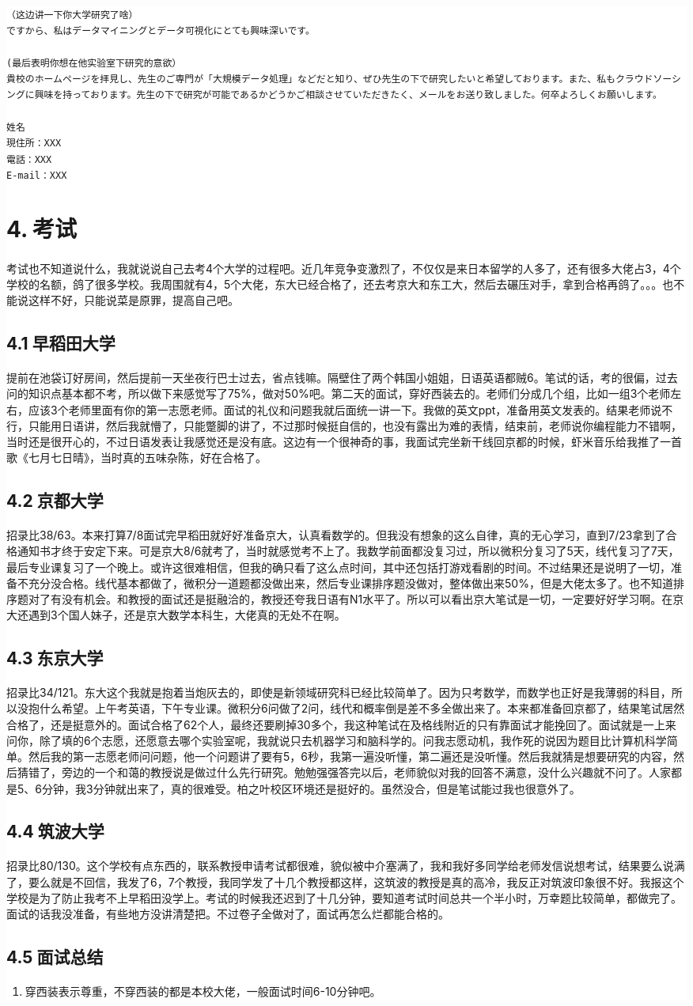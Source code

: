 ```md
（这边讲一下你大学研究了啥）
ですから、私はデータマイニングとデータ可視化にとても興味深いです。

(最后表明你想在他实验室下研究的意欲）
貴校のホームページを拝見し、先生のご専門が「大規模データ処理」などだと知り、ぜひ先生の下で研究したいと希望しております。また、私もクラウドソーシングに興味を持っております。先生の下で研究が可能であるかどうかご相談させていただきたく、メールをお送り致しました。何卒よろしくお願いします。

姓名
現住所：XXX
電話：XXX
E-mail：XXX
```

# 4. 考试

考试也不知道说什么，我就说说自己去考4个大学的过程吧。近几年竞争变激烈了，不仅仅是来日本留学的人多了，还有很多大佬占3，4个学校的名额，鸽了很多学校。我周围就有4，5个大佬，东大已经合格了，还去考京大和东工大，然后去碾压对手，拿到合格再鸽了。。。也不能说这样不好，只能说菜是原罪，提高自己吧。

## 4.1 早稻田大学

提前在池袋订好房间，然后提前一天坐夜行巴士过去，省点钱嘛。隔壁住了两个韩国小姐姐，日语英语都贼6。笔试的话，考的很偏，过去问的知识点基本都不考，所以做下来感觉写了75%，做对50%吧。第二天的面试，穿好西装去的。老师们分成几个组，比如一组3个老师左右，应该3个老师里面有你的第一志愿老师。面试的礼仪和问题我就后面统一讲一下。我做的英文ppt，准备用英文发表的。结果老师说不行，只能用日语讲，然后我就懵了，只能蹩脚的讲了，不过那时候挺自信的，也没有露出为难的表情，结束前，老师说你编程能力不错啊，当时还是很开心的，不过日语发表让我感觉还是没有底。这边有一个很神奇的事，我面试完坐新干线回京都的时候，虾米音乐给我推了一首歌《七月七日晴》，当时真的五味杂陈，好在合格了。

## 4.2 京都大学

招录比38/63。本来打算7/8面试完早稻田就好好准备京大，认真看数学的。但我没有想象的这么自律，真的无心学习，直到7/23拿到了合格通知书才终于安定下来。可是京大8/6就考了，当时就感觉考不上了。我数学前面都没复习过，所以微积分复习了5天，线代复习了7天，最后专业课复习了一个晚上。或许这很难相信，但我的确只看了这么点时间，其中还包括打游戏看剧的时间。不过结果还是说明了一切，准备不充分没合格。线代基本都做了，微积分一道题都没做出来，然后专业课排序题没做对，整体做出来50%，但是大佬太多了。也不知道排序题对了有没有机会。和教授的面试还是挺融洽的，教授还夸我日语有N1水平了。所以可以看出京大笔试是一切，一定要好好学习啊。在京大还遇到3个国人妹子，还是京大数学本科生，大佬真的无处不在啊。

## 4.3 东京大学

招录比34/121。东大这个我就是抱着当炮灰去的，即使是新领域研究科已经比较简单了。因为只考数学，而数学也正好是我薄弱的科目，所以没抱什么希望。上午考英语，下午专业课。微积分6问做了2问，线代和概率倒是差不多全做出来了。本来都准备回京都了，结果笔试居然合格了，还是挺意外的。面试合格了62个人，最终还要刷掉30多个，我这种笔试在及格线附近的只有靠面试才能挽回了。面试就是一上来问你，除了填的6个志愿，还愿意去哪个实验室呢，我就说只去机器学习和脑科学的。问我志愿动机，我作死的说因为题目比计算机科学简单。然后我的第一志愿老师问问题，他一个问题讲了要有5，6秒，我第一遍没听懂，第二遍还是没听懂。然后我就猜是想要研究的内容，然后猜错了，旁边的一个和蔼的教授说是做过什么先行研究。勉勉强强答完以后，老师貌似对我的回答不满意，没什么兴趣就不问了。人家都是5、6分钟，我3分钟就出来了，真的很难受。柏之叶校区环境还是挺好的。虽然没合，但是笔试能过我也很意外了。

## 4.4 筑波大学

招录比80/130。这个学校有点东西的，联系教授申请考试都很难，貌似被中介塞满了，我和我好多同学给老师发信说想考试，结果要么说满了，要么就是不回信，我发了6，7个教授，我同学发了十几个教授都这样，这筑波的教授是真的高冷，我反正对筑波印象很不好。我报这个学校是为了防止我考不上早稻田没学上。考试的时候我还迟到了十几分钟，要知道考试时间总共一个半小时，万幸题比较简单，都做完了。面试的话我没准备，有些地方没讲清楚把。不过卷子全做对了，面试再怎么烂都能合格的。

## 4.5 面试总结

1. 穿西装表示尊重，不穿西装的都是本校大佬，一般面试时间6-10分钟吧。
